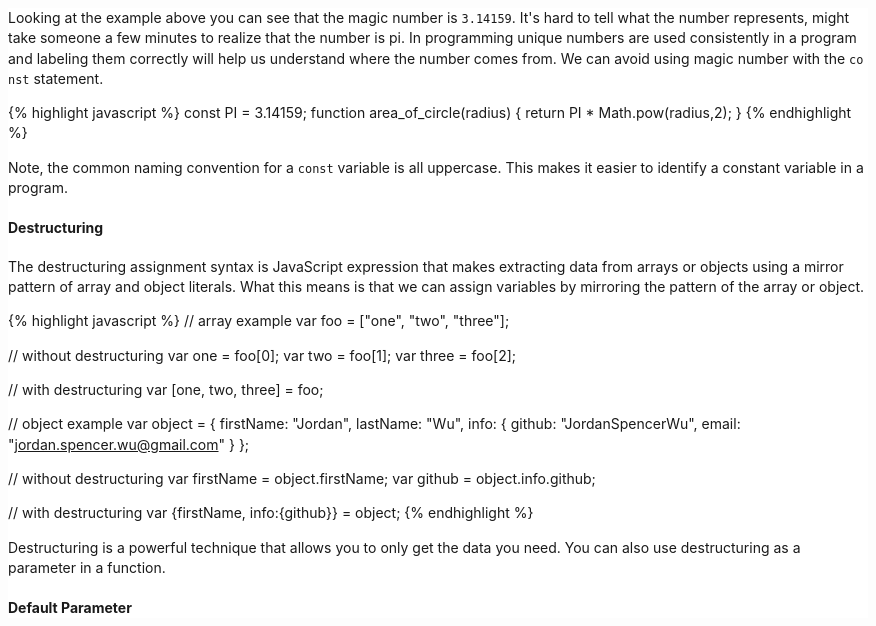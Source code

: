 Looking at the example above you can see that the magic number is `3.14159`. It's hard to tell what the number represents, might take someone a few minutes to realize that the number is pi. In programming unique numbers are used consistently in a program and labeling them correctly will help us understand where the number comes from. We can avoid using magic number with the `const` statement.

{% highlight javascript %}
  const PI = 3.14159;
  function area_of_circle(radius) {
    return PI * Math.pow(radius,2);
  }
{% endhighlight %}

Note, the common naming convention for a `const` variable is all uppercase. This makes it easier to identify a constant variable in a program.

#### Destructuring

The destructuring assignment syntax is JavaScript expression that makes extracting data from arrays or objects using a mirror pattern of array and object literals. What this means is that we can assign variables by mirroring the pattern of the array or object.

{% highlight javascript %}
  // array example
  var foo = ["one", "two", "three"];

  // without destructuring
  var one   = foo[0];
  var two   = foo[1];
  var three = foo[2];

  // with destructuring
  var [one, two, three] = foo;
  
  // object example
  var object = {
    firstName: "Jordan",
    lastName: "Wu",
    info: {
      github: "JordanSpencerWu",
      email: "jordan.spencer.wu@gmail.com" 
    }
  };
  
  // without destructuring
  var firstName = object.firstName;
  var github = object.info.github;
  
  // with destructuring
  var {firstName, info:{github}} = object;
{% endhighlight %}

Destructuring is a powerful technique that allows you to only get the data you need. You can also use destructuring as a parameter in a function.

#### Default Parameter

